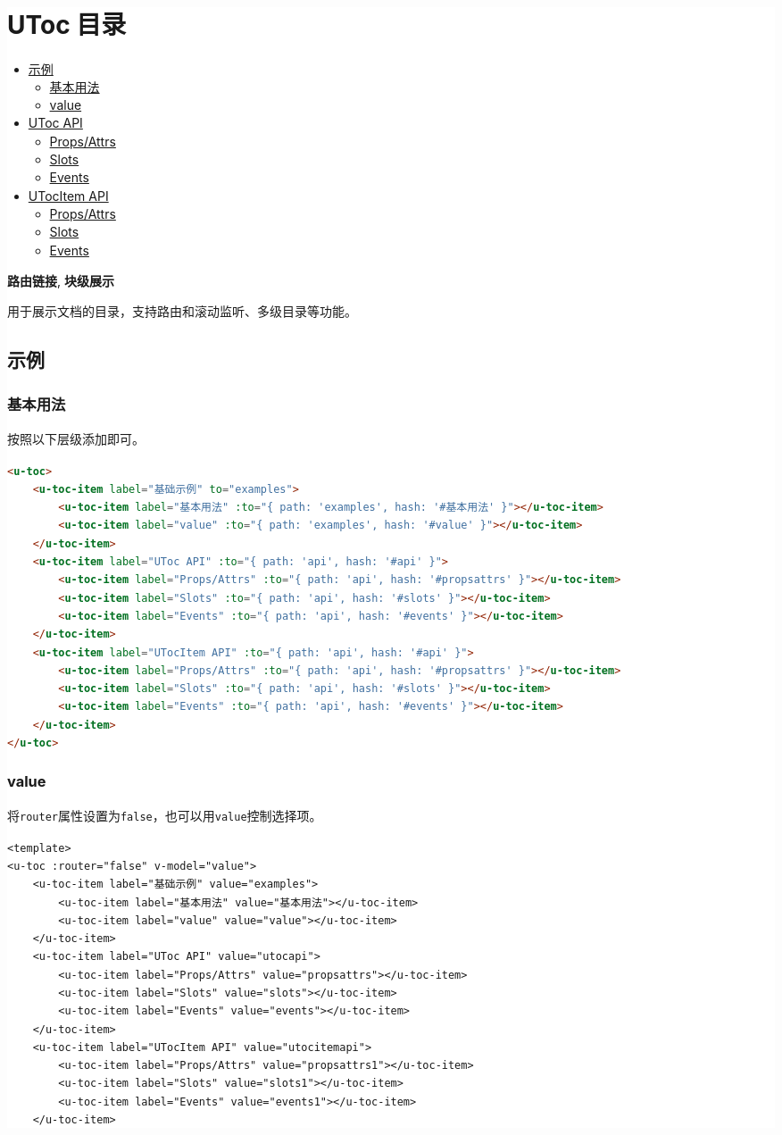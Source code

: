 

# UToc 目录

- [示例](#示例)
    - [基本用法](#基本用法)
    - [value](#value)
- [UToc API](#utoc-api)
    - [Props/Attrs](#propsattrs)
    - [Slots](#slots)
    - [Events](#events)
- [UTocItem API](#utocitem-api)
    - [Props/Attrs](#propsattrs-2)
    - [Slots](#slots-2)
    - [Events](#events-2)

**路由链接**, **块级展示**

用于展示文档的目录，支持路由和滚动监听、多级目录等功能。

## 示例
### 基本用法

按照以下层级添加即可。

``` html
<u-toc>
    <u-toc-item label="基础示例" to="examples">
        <u-toc-item label="基本用法" :to="{ path: 'examples', hash: '#基本用法' }"></u-toc-item>
        <u-toc-item label="value" :to="{ path: 'examples', hash: '#value' }"></u-toc-item>
    </u-toc-item>
    <u-toc-item label="UToc API" :to="{ path: 'api', hash: '#api' }">
        <u-toc-item label="Props/Attrs" :to="{ path: 'api', hash: '#propsattrs' }"></u-toc-item>
        <u-toc-item label="Slots" :to="{ path: 'api', hash: '#slots' }"></u-toc-item>
        <u-toc-item label="Events" :to="{ path: 'api', hash: '#events' }"></u-toc-item>
    </u-toc-item>
    <u-toc-item label="UTocItem API" :to="{ path: 'api', hash: '#api' }">
        <u-toc-item label="Props/Attrs" :to="{ path: 'api', hash: '#propsattrs' }"></u-toc-item>
        <u-toc-item label="Slots" :to="{ path: 'api', hash: '#slots' }"></u-toc-item>
        <u-toc-item label="Events" :to="{ path: 'api', hash: '#events' }"></u-toc-item>
    </u-toc-item>
</u-toc>
```

### value

将`router`属性设置为`false`，也可以用`value`控制选择项。

``` vue
<template>
<u-toc :router="false" v-model="value">
    <u-toc-item label="基础示例" value="examples">
        <u-toc-item label="基本用法" value="基本用法"></u-toc-item>
        <u-toc-item label="value" value="value"></u-toc-item>
    </u-toc-item>
    <u-toc-item label="UToc API" value="utocapi">
        <u-toc-item label="Props/Attrs" value="propsattrs"></u-toc-item>
        <u-toc-item label="Slots" value="slots"></u-toc-item>
        <u-toc-item label="Events" value="events"></u-toc-item>
    </u-toc-item>
    <u-toc-item label="UTocItem API" value="utocitemapi">
        <u-toc-item label="Props/Attrs" value="propsattrs1"></u-toc-item>
        <u-toc-item label="Slots" value="slots1"></u-toc-item>
        <u-toc-item label="Events" value="events1"></u-toc-item>
    </u-toc-item>
```
